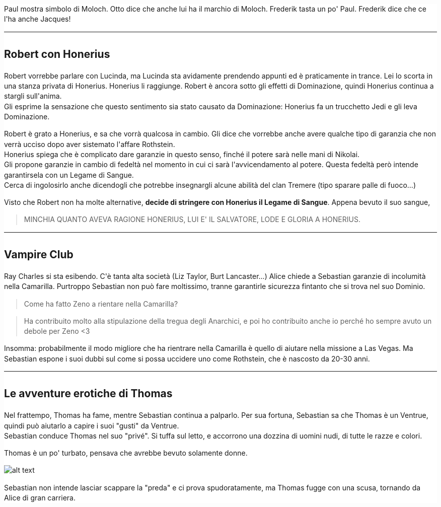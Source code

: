 Paul mostra simbolo di Moloch. Otto dice che anche lui ha il marchio di Moloch. Frederik tasta un po' Paul. Frederik dice che ce l'ha anche Jacques!

<hr/>

## Robert con Honerius
Robert vorrebbe parlare con Lucinda, ma Lucinda sta avidamente prendendo appunti ed è praticamente in trance. Lei lo scorta in una stanza privata di Honerius. Honerius li raggiunge.
Robert è ancora sotto gli effetti di Dominazione, quindi Honerius continua a stargli sull'anima.  
Gli esprime la sensazione che questo sentimento sia stato causato da Dominazione: Honerius fa un trucchetto Jedi e gli leva Dominazione.

Robert è grato a Honerius, e sa che vorrà qualcosa in cambio. Gli dice che vorrebbe anche avere qualche tipo di garanzia che non verrà ucciso dopo aver sistemato l'affare Rothstein.  
Honerius spiega che è complicato dare garanzie in questo senso, finché il potere sarà nelle mani di Nikolai.  
Gli propone garanzie in cambio di fedeltà nel momento in cui ci sarà l'avvicendamento al potere. Questa fedeltà però intende garantirsela con un Legame di Sangue.  
Cerca di ingolosirlo anche dicendogli che potrebbe insegnargli alcune abilità del clan Tremere (tipo sparare palle di fuoco...)

Visto che Robert non ha molte alternative, **decide di stringere con Honerius il Legame di Sangue**. Appena bevuto il suo sangue,
>MINCHIA QUANTO AVEVA RAGIONE HONERIUS, LUI E' IL SALVATORE, LODE E GLORIA A HONERIUS.

<hr/>

## Vampire Club
Ray Charles si sta esibendo. C'è tanta alta società (Liz Taylor, Burt Lancaster...)
Alice chiede a Sebastian garanzie di incolumità nella Camarilla. Purtroppo Sebastian non può fare moltissimo, tranne garantirle sicurezza fintanto che si trova nel suo Dominio.  
> Come ha fatto Zeno a rientare nella Camarilla?

> Ha contribuito molto alla stipulazione della tregua degli Anarchici, e poi ho contribuito anche io perché ho sempre avuto un debole per Zeno <3

Insomma: probabilmente il modo migliore che ha rientrare nella Camarilla è quello di aiutare nella missione a Las Vegas. Ma Sebastian espone i suoi dubbi sul come si possa uccidere uno come Rothstein, che è nascosto da 20-30 anni.

<hr/>

## Le avventure erotiche di Thomas
Nel frattempo, Thomas ha fame, mentre Sebastian continua a palparlo. Per sua fortuna, Sebastian sa che Thomas è un Ventrue, quindi può aiutarlo a capire i suoi "gusti" da Ventrue.  
Sebastian conduce Thomas nel suo "privé". Si tuffa sul letto, e accorrono una dozzina di uomini nudi, di tutte le razze e colori.

Thomas è un po' turbato, pensava che avrebbe bevuto solamente donne.

![alt text](https://i.ytimg.com/vi/VIe2_Hfv2Cs/maxresdefault.jpg "Yummm")

Sebastian non intende lasciar scappare la "preda" e ci prova spudoratamente, ma Thomas fugge con una scusa, tornando da Alice di gran carriera.
